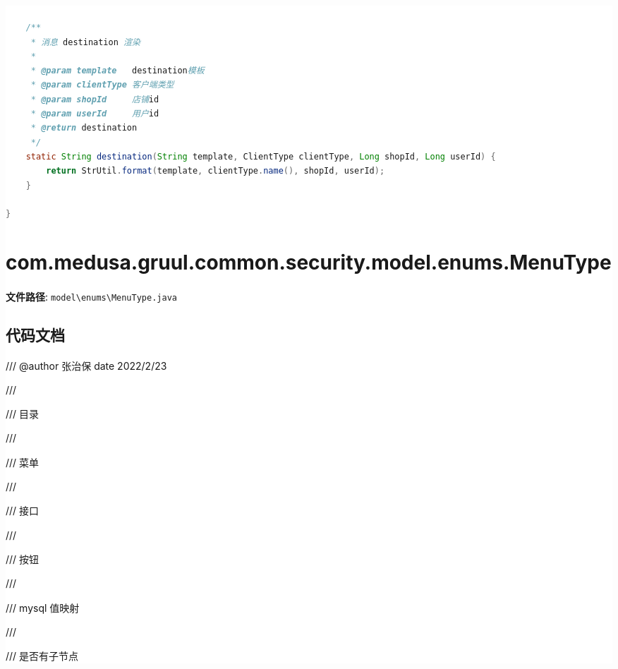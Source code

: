```java

    /**
     * 消息 destination 渲染
     *
     * @param template   destination模板
     * @param clientType 客户端类型
     * @param shopId     店铺id
     * @param userId     用户id
     * @return destination
     */
    static String destination(String template, ClientType clientType, Long shopId, Long userId) {
        return StrUtil.format(template, clientType.name(), shopId, userId);
    }

}

```

# com.medusa.gruul.common.security.model.enums.MenuType

**文件路径**: `model\enums\MenuType.java`

## 代码文档
///
@author 张治保
date 2022/2/23
 
///

///
目录
     
///

///
菜单
     
///

///
接口
     
///

///
按钮
     
///

///
mysql 值映射
     
///

///
是否有子节点
     